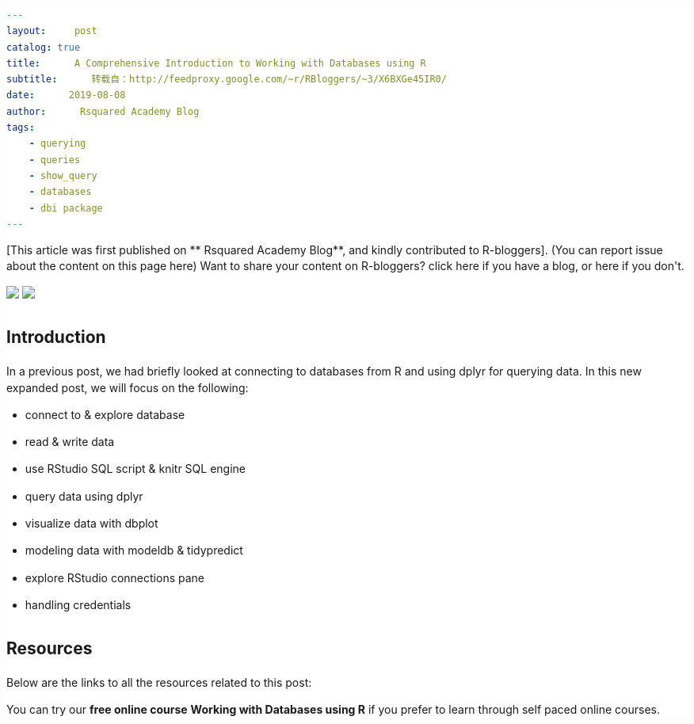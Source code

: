```yaml
---
layout:     post
catalog: true
title:      A Comprehensive Introduction to Working with Databases using R
subtitle:      转载自：http://feedproxy.google.com/~r/RBloggers/~3/X6BXGe45IR0/
date:      2019-08-08
author:      Rsquared Academy Blog
tags:
    - querying
    - queries
    - show_query
    - databases
    - dbi package
---
```




[This article was first published on ** Rsquared Academy Blog**, and kindly contributed to R-bloggers]. (You can report issue about the content on this page here)
Want to share your content on R-bloggers? click here if you have a blog, or here if you don't.



![](https://i0.wp.com/blog.rsquaredacademy.com/img/dbi_cover_image.png?w=450&is-pending-load=1#038;ssl=1)
![](https://i0.wp.com/blog.rsquaredacademy.com/img/dbi_cover_image.png?w=450&ssl=1)


## Introduction

In a previous post, we had briefly looked at connecting to databases from R and using dplyr for querying data. In this new expanded post, we will focus on the following:

- connect to & explore database

- read & write data

- use RStudio SQL script & knitr SQL engine

- query data using dplyr

- visualize data with dbplot

- modeling data with modeldb & tidypredict

- explore RStudio connections pane

- handling credentials


## Resources

Below are the links to all the resources related to this post:

You can try our **free online course** **Working with Databases using R** if you prefer to learn through self paced online courses.
